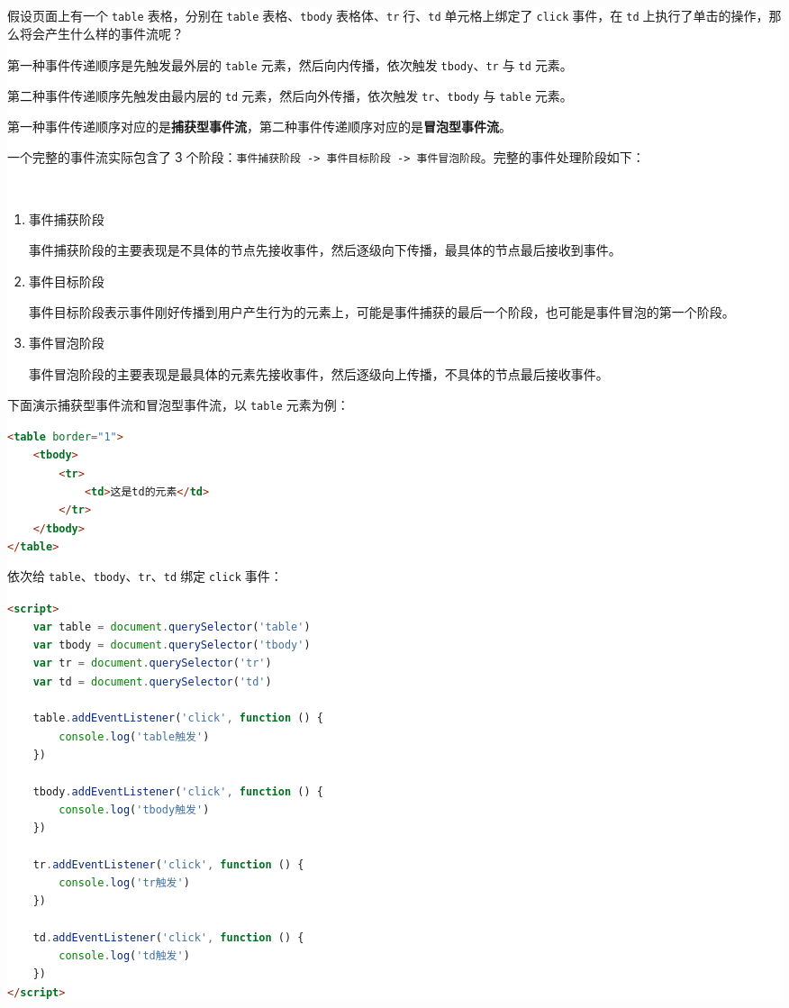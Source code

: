 假设页面上有一个 `table` 表格，分别在 `table` 表格、`tbody` 表格体、`tr` 行、`td` 单元格上绑定了 `click` 事件，在 `td` 上执行了单击的操作，那么将会产生什么样的事件流呢？

第一种事件传递顺序是先触发最外层的 `table` 元素，然后向内传播，依次触发 `tbody`、`tr` 与 `td` 元素。

第二种事件传递顺序先触发由最内层的 `td` 元素，然后向外传播，依次触发 `tr`、`tbody` 与 `table` 元素。

第一种事件传递顺序对应的是**捕获型事件流**，第二种事件传递顺序对应的是**冒泡型事件流**。

一个完整的事件流实际包含了 3 个阶段：`事件捕获阶段 -> 事件目标阶段 -> 事件冒泡阶段`。完整的事件处理阶段如下：

<img src="http://emlog-source.gopher.fit/upload/7Ns1qg20230615213525.png" alt="" style="zoom: 67%;" />

1.   事件捕获阶段

     事件捕获阶段的主要表现是不具体的节点先接收事件，然后逐级向下传播，最具体的节点最后接收到事件。

2.   事件目标阶段

     事件目标阶段表示事件刚好传播到用户产生行为的元素上，可能是事件捕获的最后一个阶段，也可能是事件冒泡的第一个阶段。

3.   事件冒泡阶段

     事件冒泡阶段的主要表现是最具体的元素先接收事件，然后逐级向上传播，不具体的节点最后接收事件。

下面演示捕获型事件流和冒泡型事件流，以 `table` 元素为例：

```html
<table border="1">
    <tbody>
        <tr>
            <td>这是td的元素</td>
        </tr>
    </tbody>
</table>
```

依次给 `table`、`tbody`、`tr`、`td` 绑定 `click` 事件：

```html
<script>
    var table = document.querySelector('table')
    var tbody = document.querySelector('tbody')
    var tr = document.querySelector('tr')
    var td = document.querySelector('td')

    table.addEventListener('click', function () {
        console.log('table触发')
    })

    tbody.addEventListener('click', function () {
        console.log('tbody触发')
    })

    tr.addEventListener('click', function () {
        console.log('tr触发')
    })

    td.addEventListener('click', function () {
        console.log('td触发')
    })
</script>
```
